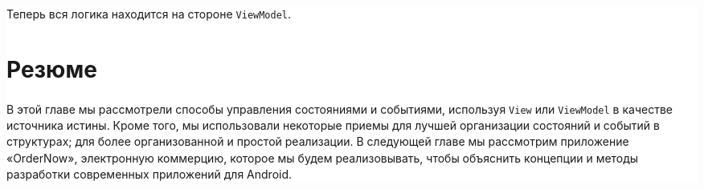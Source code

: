 Теперь вся логика находится на стороне ```ViewModel```. 


# Резюме 

В этой главе мы рассмотрели способы управления состояниями и событиями, используя ```View``` или ```ViewModel``` в качестве источника истины. Кроме того, мы использовали некоторые приемы для лучшей организации состояний и событий в структурах; для более организованной и простой реализации. В следующей главе мы рассмотрим приложение «OrderNow», электронную коммерцию, которое мы будем реализовывать, чтобы объяснить концепции и методы разработки современных приложений для Android.